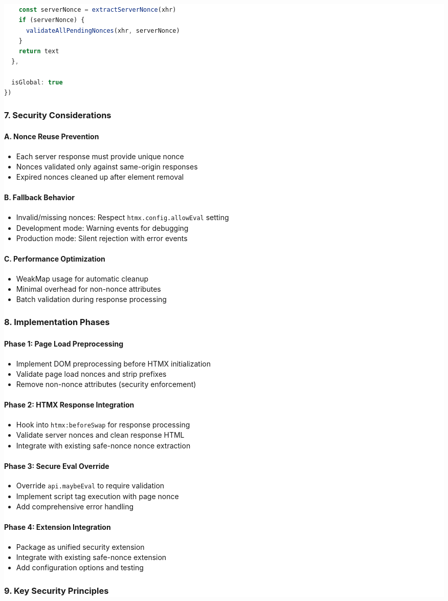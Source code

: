 ```javascript
    const serverNonce = extractServerNonce(xhr)
    if (serverNonce) {
      validateAllPendingNonces(xhr, serverNonce)
    }
    return text
  },
  
  isGlobal: true
})
```

### 7. Security Considerations

#### A. Nonce Reuse Prevention
- Each server response must provide unique nonce
- Nonces validated only against same-origin responses
- Expired nonces cleaned up after element removal

#### B. Fallback Behavior
- Invalid/missing nonces: Respect `htmx.config.allowEval` setting
- Development mode: Warning events for debugging
- Production mode: Silent rejection with error events

#### C. Performance Optimization
- WeakMap usage for automatic cleanup
- Minimal overhead for non-nonce attributes
- Batch validation during response processing

### 8. Implementation Phases

#### Phase 1: Page Load Preprocessing
- Implement DOM preprocessing before HTMX initialization
- Validate page load nonces and strip prefixes
- Remove non-nonce attributes (security enforcement)

#### Phase 2: HTMX Response Integration
- Hook into `htmx:beforeSwap` for response processing
- Validate server nonces and clean response HTML
- Integrate with existing safe-nonce nonce extraction

#### Phase 3: Secure Eval Override
- Override `api.maybeEval` to require validation
- Implement script tag execution with page nonce
- Add comprehensive error handling

#### Phase 4: Extension Integration
- Package as unified security extension
- Integrate with existing safe-nonce extension
- Add configuration options and testing

### 9. Key Security Principles
